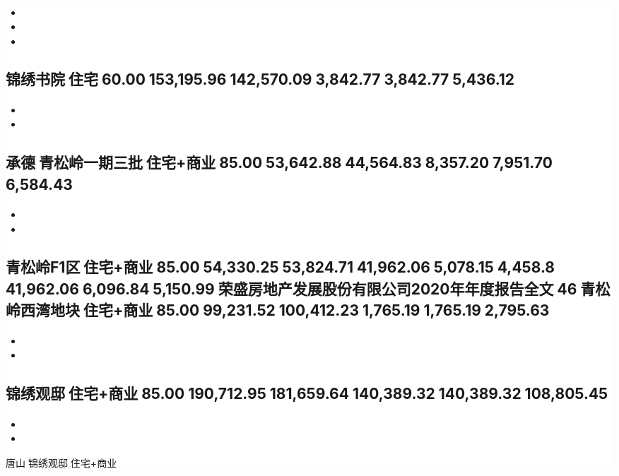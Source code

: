 -
-
-
锦绣书院
住宅
60.00
153,195.96
142,570.09
3,842.77
3,842.77
5,436.12
-
-
-
承德
青松岭一期三批
住宅+商业
85.00
53,642.88
44,564.83
8,357.20
7,951.70
6,584.43
-
-
-
青松岭F1区
住宅+商业
85.00
54,330.25
53,824.71
41,962.06
5,078.15
4,458.8
41,962.06
6,096.84
5,150.99
荣盛房地产发展股份有限公司2020年年度报告全文
46
青松岭西湾地块
住宅+商业
85.00
99,231.52
100,412.23
1,765.19
1,765.19
2,795.63
-
-
-
锦绣观邸
住宅+商业
85.00
190,712.95
181,659.64
140,389.32
140,389.32
108,805.45
-
-
-
唐山
锦绣观邸
住宅+商业
